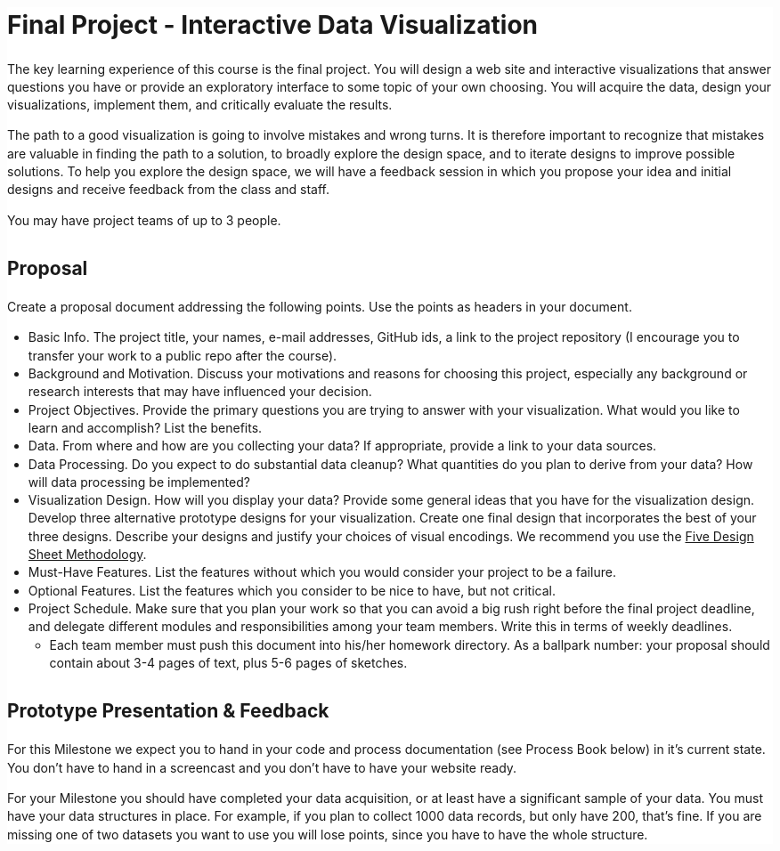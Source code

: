Final Project - Interactive Data Visualization  
===

The key learning experience of this course is the final project. 
You will design a web site and interactive visualizations that answer questions you have or provide an exploratory interface to some topic of your own choosing. 
You will acquire the data, design your visualizations, implement them, and critically evaluate the results. 

The path to a good visualization is going to involve mistakes and wrong turns. 
It is therefore important to recognize that mistakes are valuable in finding the path to a solution, to broadly explore the design space, and to iterate designs to improve possible solutions. 
To help you explore the design space, we will have a feedback session in which you propose your idea and initial designs and receive feedback from the class and staff.

You may have project teams of up to 3 people.

Proposal
---

Create a proposal document addressing the following points.
Use the points as headers in your document.

- Basic Info. The project title, your names, e-mail addresses, GitHub ids, a link to the project repository (I encourage you to transfer your work to a public repo after the course).
- Background and Motivation. Discuss your motivations and reasons for choosing this project, especially any background or research interests that may have influenced your decision.
- Project Objectives. Provide the primary questions you are trying to answer with your visualization. What would you like to learn and accomplish? List the benefits.
- Data. From where and how are you collecting your data? If appropriate, provide a link to your data sources.
- Data Processing. Do you expect to do substantial data cleanup? What quantities do you plan to derive from your data? How will data processing be implemented?
- Visualization Design. How will you display your data? Provide some general ideas that you have for the visualization design. Develop three alternative prototype designs for your visualization. Create one final design that incorporates the best of your three designs. Describe your designs and justify your choices of visual encodings. We recommend you use the [Five Design Sheet Methodology](http://fds.design/).
- Must-Have Features. List the features without which you would consider your project to be a failure.
- Optional Features. List the features which you consider to be nice to have, but not critical.
- Project Schedule. Make sure that you plan your work so that you can avoid a big rush right before the final project deadline, and delegate different modules and responsibilities among your team members. Write this in terms of weekly deadlines.
    - Each team member must push this document into his/her homework directory. As a ballpark number: your proposal should contain about 3-4 pages of text, plus 5-6 pages of sketches.

Prototype Presentation & Feedback
---

For this Milestone we expect you to hand in your code and process documentation (see Process Book below) in it’s current state. You don’t have to hand in a screencast and you don’t have to have your website ready.

For your Milestone you should have completed your data acquisition, or at least have a significant sample of your data. You must have your data structures in place. For example, if you plan to collect 1000 data records, but only have 200, that’s fine. If you are missing one of two datasets you want to use you will lose points, since you have to have the whole structure.
